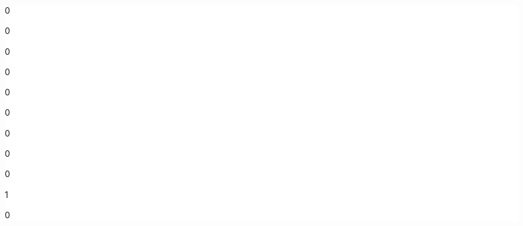 </td>

<td style="text-align:right;">

0

</td>

<td style="text-align:right;">

0

</td>

<td style="text-align:right;">

0

</td>

<td style="text-align:right;">

0

</td>

<td style="text-align:right;">

0

</td>

<td style="text-align:right;">

0

</td>

<td style="text-align:right;">

0

</td>

<td style="text-align:right;">

0

</td>

<td style="text-align:right;">

0

</td>

<td style="text-align:right;">

1

</td>

<td style="text-align:right;">

0
